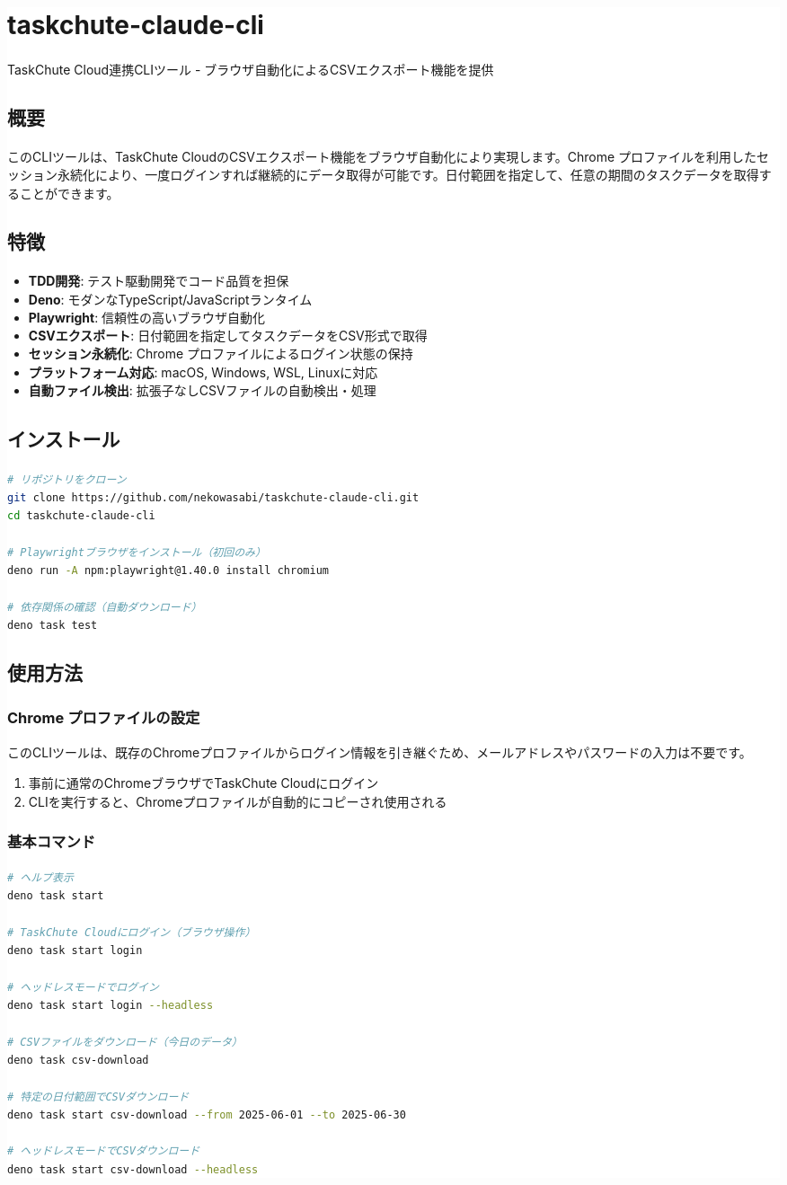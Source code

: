 # taskchute-claude-cli

TaskChute Cloud連携CLIツール - ブラウザ自動化によるCSVエクスポート機能を提供

## 概要

このCLIツールは、TaskChute CloudのCSVエクスポート機能をブラウザ自動化により実現します。Chrome プロファイルを利用したセッション永続化により、一度ログインすれば継続的にデータ取得が可能です。日付範囲を指定して、任意の期間のタスクデータを取得することができます。

## 特徴

- **TDD開発**: テスト駆動開発でコード品質を担保
- **Deno**: モダンなTypeScript/JavaScriptランタイム
- **Playwright**: 信頼性の高いブラウザ自動化
- **CSVエクスポート**: 日付範囲を指定してタスクデータをCSV形式で取得
- **セッション永続化**: Chrome プロファイルによるログイン状態の保持
- **プラットフォーム対応**: macOS, Windows, WSL, Linuxに対応
- **自動ファイル検出**: 拡張子なしCSVファイルの自動検出・処理

## インストール

```bash
# リポジトリをクローン
git clone https://github.com/nekowasabi/taskchute-claude-cli.git
cd taskchute-claude-cli

# Playwrightブラウザをインストール（初回のみ）
deno run -A npm:playwright@1.40.0 install chromium

# 依存関係の確認（自動ダウンロード）
deno task test
```

## 使用方法

### Chrome プロファイルの設定

このCLIツールは、既存のChromeプロファイルからログイン情報を引き継ぐため、メールアドレスやパスワードの入力は不要です。

1. 事前に通常のChromeブラウザでTaskChute Cloudにログイン
2. CLIを実行すると、Chromeプロファイルが自動的にコピーされ使用される

### 基本コマンド

```bash
# ヘルプ表示
deno task start

# TaskChute Cloudにログイン（ブラウザ操作）
deno task start login

# ヘッドレスモードでログイン
deno task start login --headless

# CSVファイルをダウンロード（今日のデータ）
deno task csv-download

# 特定の日付範囲でCSVダウンロード
deno task start csv-download --from 2025-06-01 --to 2025-06-30

# ヘッドレスモードでCSVダウンロード
deno task start csv-download --headless

```